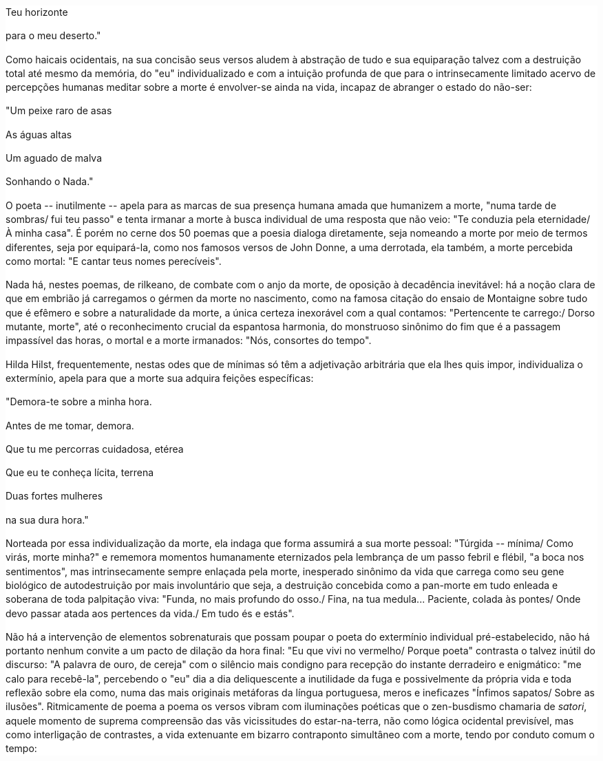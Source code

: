 Teu horizonte

para o meu deserto."

Como haicais ocidentais, na sua concisão seus versos aludem à abstração de tudo e sua equiparação talvez com a destruição total até mesmo da memória, do "eu" individualizado e com a intuição profunda de que para o intrinsecamente limitado acervo de percepções humanas meditar sobre a morte é envolver-se ainda na vida, incapaz de abranger o estado do não-ser:

"Um peixe raro de asas

As águas altas

Um aguado de malva

Sonhando o Nada."

O poeta -- inutilmente -- apela para as marcas de sua presença humana amada que humanizem a morte, "numa tarde de sombras/ fui teu passo" e tenta irmanar a morte à busca individual de uma resposta que não veio: "Te conduzia pela eternidade/ À minha casa". É porém no cerne dos 50 poemas que a poesia dialoga diretamente, seja nomeando a morte por meio de termos diferentes, seja por equipará-la, como nos famosos versos de John Donne, a uma derrotada, ela também, a morte percebida como mortal: "E cantar teus nomes perecíveis".

Nada há, nestes poemas, de rilkeano, de combate com o anjo da morte, de oposição à decadência inevitável: há a noção clara de que em embrião já carregamos o gérmen da morte no nascimento, como na famosa citação do ensaio de Montaigne sobre tudo que é efêmero e sobre a naturalidade da morte, a única certeza inexorável com a qual contamos: "Pertencente te carrego:/ Dorso mutante, morte", até o reconhecimento crucial da espantosa harmonia, do monstruoso sinônimo do fim que é a passagem impassível das horas, o mortal e a morte irmanados: "Nós, consortes do tempo".

Hilda Hilst, frequentemente, nestas odes que de mínimas só têm a adjetivação arbitrária que ela lhes quis impor, individualiza o extermínio, apela para que a morte sua adquira feições específicas:

"Demora-te sobre a minha hora.

Antes de me tomar, demora.

Que tu me percorras cuidadosa, etérea

Que eu te conheça lícita, terrena

Duas fortes mulheres

na sua dura hora."

Norteada por essa individualização da morte, ela indaga que forma assumirá a sua morte pessoal: "Túrgida -- mínima/ Como virás, morte minha?" e rememora momentos humanamente eternizados pela lembrança de um passo febril e flébil, "a boca nos sentimentos", mas intrinsecamente sempre enlaçada pela morte, inesperado sinônimo da vida que carrega como seu gene biológico de autodestruição por mais involuntário que seja, a destruição concebida como a pan-morte em tudo enleada e soberana de toda palpitação viva: "Funda, no mais profundo do osso./ Fina, na tua medula\... Paciente, colada às pontes/ Onde devo passar atada aos pertences da vida./ Em tudo és e estás".

Não há a intervenção de elementos sobrenaturais que possam poupar o poeta do extermínio individual pré-estabelecido, não há portanto nenhum convite a um pacto de dilação da hora final: "Eu que vivi no vermelho/ Porque poeta" contrasta o talvez inútil do discurso: "A palavra de ouro, de cereja" com o silêncio mais condigno para recepção do instante derradeiro e enigmático: "me calo para recebê-la", percebendo o "eu" dia a dia deliquescente a inutilidade da fuga e possivelmente da própria vida e toda reflexão sobre ela como, numa das mais originais metáforas da língua portuguesa, meros e ineficazes "Ínfimos sapatos/ Sobre as ilusões". Ritmicamente de poema a poema os versos vibram com iluminações poéticas que o zen-busdismo chamaria de *satori*, aquele momento de suprema compreensão das vãs vicissitudes do estar-na-terra, não como lógica ocidental previsível, mas como interligação de contrastes, a vida extenuante em bizarro contraponto simultâneo com a morte, tendo por conduto comum o tempo:
